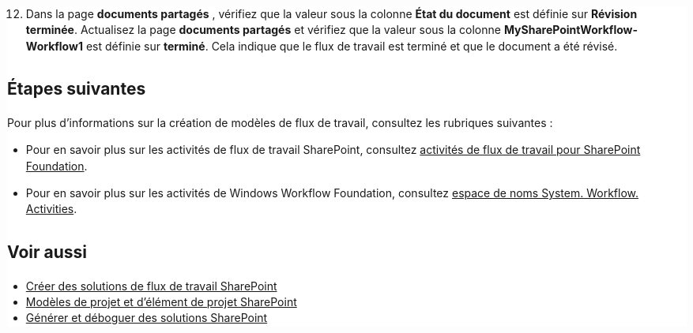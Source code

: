 12. Dans la page **documents partagés** , vérifiez que la valeur sous la colonne **État du document** est définie sur **Révision terminée**. Actualisez la page **documents partagés** et vérifiez que la valeur sous la colonne **MySharePointWorkflow-Workflow1** est définie sur **terminé**. Cela indique que le flux de travail est terminé et que le document a été révisé.

## <a name="next-steps"></a>Étapes suivantes
 Pour plus d’informations sur la création de modèles de flux de travail, consultez les rubriques suivantes :

- Pour en savoir plus sur les activités de flux de travail SharePoint, consultez [activités de flux de travail pour SharePoint Foundation](/previous-versions/office/developer/sharepoint-2010/ms446847(v=office.14)).

- Pour en savoir plus sur les activités de Windows Workflow Foundation, consultez [espace de noms System. Workflow. Activities](/dotnet/api/system.windows.media.color).

## <a name="see-also"></a>Voir aussi
- [Créer des solutions de flux de travail SharePoint](../sharepoint/creating-sharepoint-workflow-solutions.md)
- [Modèles de projet et d’élément de projet SharePoint](../sharepoint/sharepoint-project-and-project-item-templates.md)
- [Générer et déboguer des solutions SharePoint](../sharepoint/building-and-debugging-sharepoint-solutions.md)
